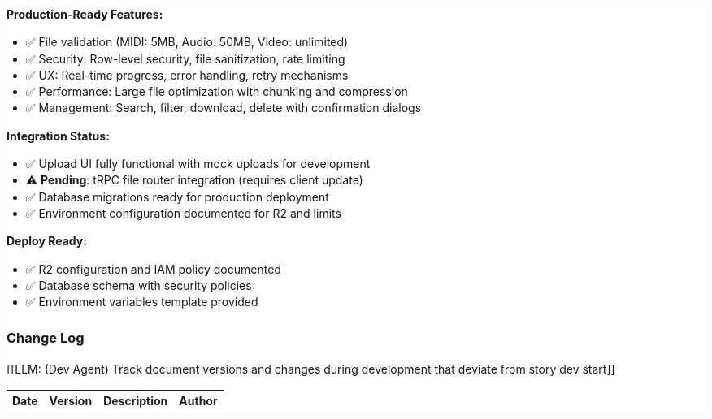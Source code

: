 **Production-Ready Features:**
- ✅ File validation (MIDI: 5MB, Audio: 50MB, Video: unlimited)
- ✅ Security: Row-level security, file sanitization, rate limiting
- ✅ UX: Real-time progress, error handling, retry mechanisms
- ✅ Performance: Large file optimization with chunking and compression
- ✅ Management: Search, filter, download, delete with confirmation dialogs

**Integration Status:**
- ✅ Upload UI fully functional with mock uploads for development
- ⚠️  **Pending**: tRPC file router integration (requires client update)
- ✅ Database migrations ready for production deployment
- ✅ Environment configuration documented for R2 and limits

**Deploy Ready:**
- ✅ R2 configuration and IAM policy documented
- ✅ Database schema with security policies
- ✅ Environment variables template provided

### Change Log

[[LLM: (Dev Agent) Track document versions and changes during development that deviate from story dev start]]

| Date | Version | Description | Author |
| :--- | :------ | :---------- | :----- |